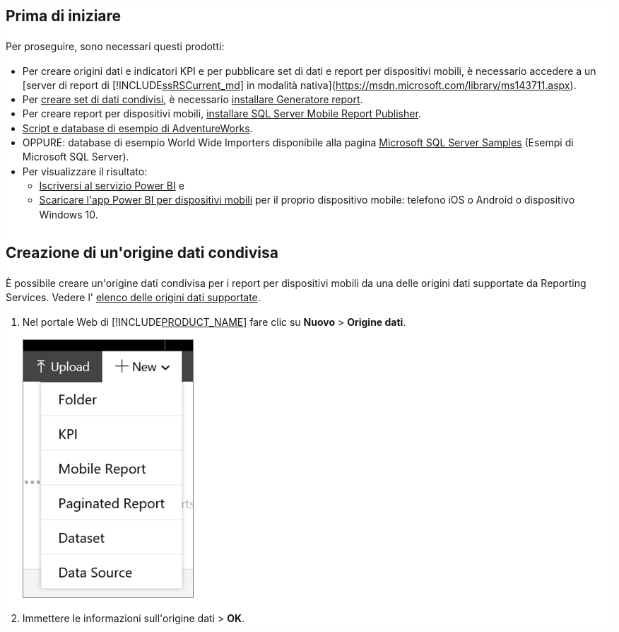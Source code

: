 ## <a name="before-we-start"></a>Prima di iniziare  
Per proseguire, sono necessari questi prodotti:  
  
* Per creare origini dati e indicatori KPI e per pubblicare set di dati e report per dispositivi mobili, è necessario accedere a un [server di report di [!INCLUDE[ssRSCurrent_md](../../includes/ssrscurrent-md.md)] in modalità nativa](https://msdn.microsoft.com/library/ms143711.aspx).  
* Per [creare set di dati condivisi](#shared-dataset), è necessario [installare Generatore report](https://msdn.microsoft.com/library/ff519551.aspx).  
* Per creare report per dispositivi mobili, [installare SQL Server Mobile Report Publisher](http://go.microsoft.com/fwlink/?LinkId=717766).  
* [Script e database di esempio di AdventureWorks](http://msftdbprodsamples.codeplex.com/).  
*  OPPURE: database di esempio World Wide Importers disponibile alla pagina [Microsoft SQL Server Samples](https://msdn.microsoft.com/library/mt748083.aspx) (Esempi di Microsoft SQL Server).
* Per visualizzare il risultato: 
  *   [Iscriversi al servizio Power BI](http://go.microsoft.com/fwlink/?LinkID=513879) e
  *  [Scaricare l'app Power BI per dispositivi mobili](https://powerbi.microsoft.com/en-us/documentation/powerbi-power-bi-apps-for-mobile-devices/) per il proprio dispositivo mobile: telefono iOS o Android o dispositivo Windows 10.  

  
## <a name="create-a-shared-data-source"></a>Creazione di un'origine dati condivisa  
  
È possibile creare un'origine dati condivisa per i report per dispositivi mobili da una delle origini dati supportate da Reporting Services. Vedere l' [elenco delle origini dati supportate](https://msdn.microsoft.com/library/ms159219.aspx).  
  
1. Nel portale Web di [!INCLUDE[PRODUCT_NAME](../../includes/ssrsnoversion.md)] fare clic su **Nuovo** > **Origine dati**.  
  
   ![PBI_SSMRP_NewMenu](../../reporting-services/mobile-reports/media/pbi-ssmrp-newmenu.png)  
3. Immettere le informazioni sull'origine dati > **OK**.  
  